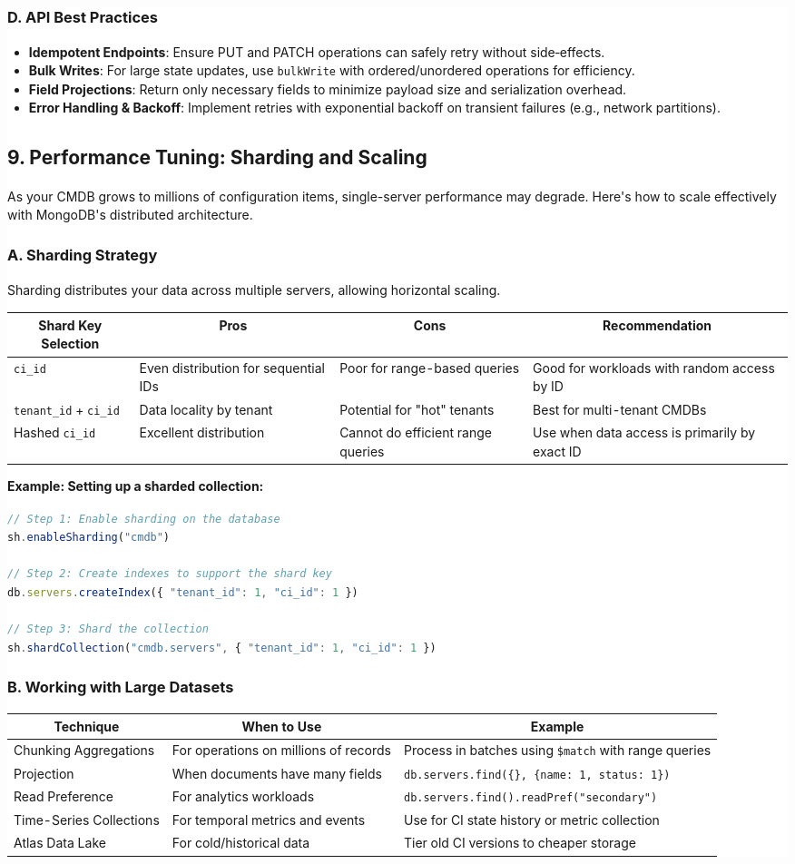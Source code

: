 ### D. API Best Practices

- **Idempotent Endpoints**: Ensure PUT and PATCH operations can safely retry without side‑effects.
- **Bulk Writes**: For large state updates, use `bulkWrite` with ordered/unordered operations for efficiency.
- **Field Projections**: Return only necessary fields to minimize payload size and serialization overhead.
- **Error Handling & Backoff**: Implement retries with exponential backoff on transient failures (e.g., network partitions).

## 9. Performance Tuning: Sharding and Scaling

As your CMDB grows to millions of configuration items, single-server performance may degrade. Here's how to scale effectively with MongoDB's distributed architecture.

### A. Sharding Strategy

Sharding distributes your data across multiple servers, allowing horizontal scaling.

| Shard Key Selection | Pros | Cons | Recommendation |
|---------------------|------|------|----------------|
| `ci_id` | Even distribution for sequential IDs | Poor for range-based queries | Good for workloads with random access by ID |
| `tenant_id` + `ci_id` | Data locality by tenant | Potential for "hot" tenants | Best for multi-tenant CMDBs |
| Hashed `ci_id` | Excellent distribution | Cannot do efficient range queries | Use when data access is primarily by exact ID |

**Example: Setting up a sharded collection:**

```javascript
// Step 1: Enable sharding on the database
sh.enableSharding("cmdb")

// Step 2: Create indexes to support the shard key
db.servers.createIndex({ "tenant_id": 1, "ci_id": 1 })

// Step 3: Shard the collection
sh.shardCollection("cmdb.servers", { "tenant_id": 1, "ci_id": 1 })
```

### B. Working with Large Datasets

| Technique | When to Use | Example |
|-----------|------------|---------|
| Chunking Aggregations | For operations on millions of records | Process in batches using `$match` with range queries |
| Projection | When documents have many fields | `db.servers.find({}, {name: 1, status: 1})` |
| Read Preference | For analytics workloads | `db.servers.find().readPref("secondary")` |
| Time-Series Collections | For temporal metrics and events | Use for CI state history or metric collection |
| Atlas Data Lake | For cold/historical data | Tier old CI versions to cheaper storage |
